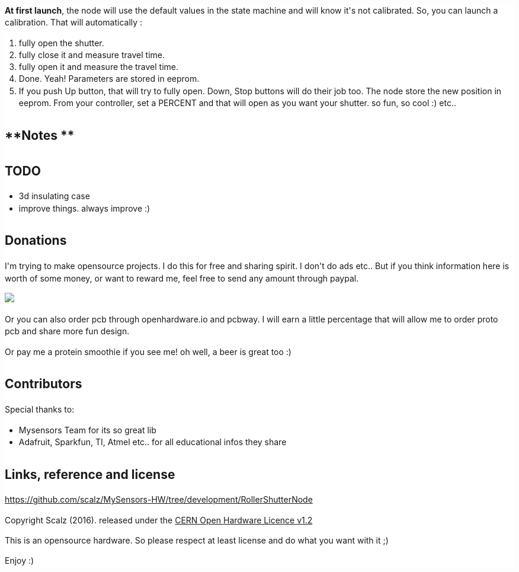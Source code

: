**At first launch**, the node will use the default values in the state machine and will know it's not calibrated. So, you can launch a calibration. That will automatically :

1. fully open the shutter.
2. fully close it and measure travel time.
3. fully open it and measure the travel time.
4. Done. Yeah! Parameters are stored in eeprom. 
5. If you push Up button, that will try to fully open. Down, Stop buttons will do their job too. The node store the new position in eeprom. From your controller, set a PERCENT and that will open as you want your shutter. so fun, so cool :)
etc..

**Notes **
------

**TODO**
------

- 3d insulating case
- improve things. always improve :)

**Donations**
------

I'm trying to make opensource projects. I do this for free and sharing spirit. I don't do ads etc..
But if you think information here is worth of some money, or want to reward me, feel free to send any amount through paypal.

[![](https://www.paypalobjects.com/en_US/i/btn/btn_donateCC_LG.gif)](https://www.paypal.com/cgi-bin/webscr?cmd=_s-xclick&hosted_button_id=PWVDL2P64FDVU)  

Or you can also order pcb through openhardware.io and pcbway. I will earn a little percentage that will allow me to order proto pcb and share more fun design.

Or pay me a protein smoothie if you see me! oh well, a beer is great too :)

**Contributors**
------

Special thanks to:
- Mysensors Team for its so great lib
- Adafruit, Sparkfun, TI, Atmel etc.. for all educational infos they share

**Links, reference and license** 
------

https://github.com/scalz/MySensors-HW/tree/development/RollerShutterNode

Copyright Scalz (2016). released under the [CERN Open Hardware Licence v1.2](http://ohwr.org/cernohl)

This is an opensource hardware. So please respect at least license and do what you want with it ;)

Enjoy :)